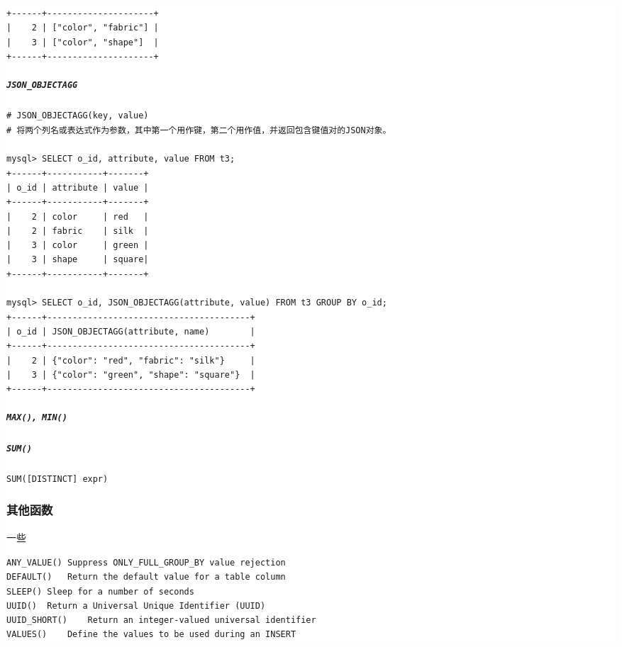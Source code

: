 ```mysql
+------+---------------------+
|    2 | ["color", "fabric"] |
|    3 | ["color", "shape"]  |
+------+---------------------+
```

##### `JSON_OBJECTAGG`

```mysql
# JSON_OBJECTAGG(key, value)
# 将两个列名或表达式作为参数，其中第一个用作键，第二个用作值，并返回包含键值对的JSON对象。

mysql> SELECT o_id, attribute, value FROM t3;
+------+-----------+-------+
| o_id | attribute | value |
+------+-----------+-------+
|    2 | color     | red   |
|    2 | fabric    | silk  |
|    3 | color     | green |
|    3 | shape     | square|
+------+-----------+-------+

mysql> SELECT o_id, JSON_OBJECTAGG(attribute, value) FROM t3 GROUP BY o_id;
+------+----------------------------------------+
| o_id | JSON_OBJECTAGG(attribute, name)        |
+------+----------------------------------------+
|    2 | {"color": "red", "fabric": "silk"}     |
|    3 | {"color": "green", "shape": "square"}  |
+------+----------------------------------------+
```



##### `MAX(), MIN()`

##### `SUM()`

```mysql
SUM([DISTINCT] expr)
```



### 其他函数

一些

```mysql
ANY_VALUE()	Suppress ONLY_FULL_GROUP_BY value rejection
DEFAULT()	Return the default value for a table column
SLEEP()	Sleep for a number of seconds
UUID()	Return a Universal Unique Identifier (UUID)
UUID_SHORT()	Return an integer-valued universal identifier
VALUES()	Define the values to be used during an INSERT
```
